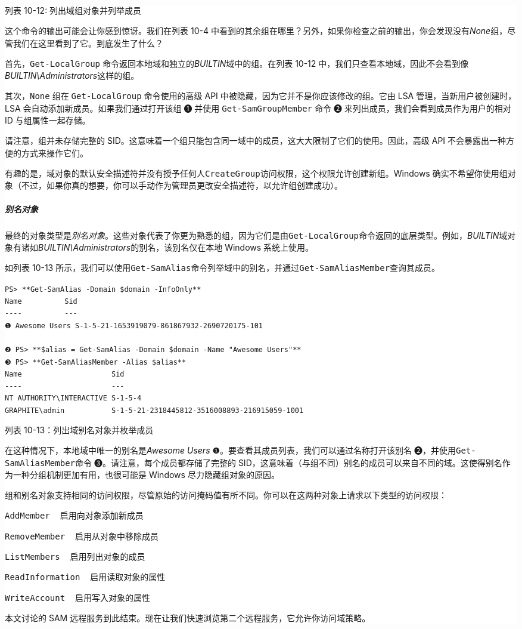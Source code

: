 列表 10-12: 列出域组对象并列举成员

这个命令的输出可能会让你感到惊讶。我们在列表 10-4 中看到的其余组在哪里？另外，如果你检查之前的输出，你会发现没有*None*组，尽管我们在这里看到了它。到底发生了什么？

首先，<samp class="SANS_TheSansMonoCd_W5Regular_11">Get-LocalGroup</samp> 命令返回本地域和独立的*BUILTIN*域中的组。在列表 10-12 中，我们只查看本地域，因此不会看到像*BUILTIN\Administrators*这样的组。

其次，<samp class="SANS_TheSansMonoCd_W5Regular_11">None</samp> 组在 <samp class="SANS_TheSansMonoCd_W5Regular_11">Get-LocalGroup</samp> 命令使用的高级 API 中被隐藏，因为它并不是你应该修改的组。它由 LSA 管理，当新用户被创建时，LSA 会自动添加新成员。如果我们通过打开该组 ❶ 并使用 <samp class="SANS_TheSansMonoCd_W5Regular_11">Get-SamGroupMember</samp> 命令 ❷ 来列出成员，我们会看到成员作为用户的相对 ID 与组属性一起存储。

请注意，组并未存储完整的 SID。这意味着一个组只能包含同一域中的成员，这大大限制了它们的使用。因此，高级 API 不会暴露出一种方便的方式来操作它们。

有趣的是，域对象的默认安全描述符并没有授予任何人<samp class="SANS_TheSansMonoCd_W5Regular_11">CreateGroup</samp>访问权限，这个权限允许创建新组。Windows 确实不希望你使用组对象（不过，如果你真的想要，你可以手动作为管理员更改安全描述符，以允许组创建成功）。

##### <samp class="SANS_Futura_Std_Bold_Condensed_B_11">别名对象</samp>

最终的对象类型是*别名对象*。这些对象代表了你更为熟悉的组，因为它们是由<samp class="SANS_TheSansMonoCd_W5Regular_11">Get-LocalGroup</samp>命令返回的底层类型。例如，*BUILTIN*域对象有诸如*BUILTIN\Administrators*的别名，该别名仅在本地 Windows 系统上使用。

如列表 10-13 所示，我们可以使用<samp class="SANS_TheSansMonoCd_W5Regular_11">Get-SamAlias</samp>命令列举域中的别名，并通过<samp class="SANS_TheSansMonoCd_W5Regular_11">Get-SamAliasMember</samp>查询其成员。

```
PS> **Get-SamAlias -Domain $domain -InfoOnly**
Name          Sid
----          ---
❶ Awesome Users S-1-5-21-1653919079-861867932-2690720175-101

❷ PS> **$alias = Get-SamAlias -Domain $domain -Name "Awesome Users"**
❸ PS> **Get-SamAliasMember -Alias $alias**
Name                     Sid
----                     ---
NT AUTHORITY\INTERACTIVE S-1-5-4
GRAPHITE\admin           S-1-5-21-2318445812-3516008893-216915059-1001 
```

列表 10-13：列出域别名对象并枚举成员

在这种情况下，本地域中唯一的别名是*Awesome Users* ❶。要查看其成员列表，我们可以通过名称打开该别名 ❷，并使用<samp class="SANS_TheSansMonoCd_W5Regular_11">Get-SamAliasMember</samp>命令 ❸。请注意，每个成员都存储了完整的 SID，这意味着（与组不同）别名的成员可以来自不同的域。这使得别名作为一种分组机制更加有用，也很可能是 Windows 尽力隐藏组对象的原因。

组和别名对象支持相同的访问权限，尽管原始的访问掩码值有所不同。你可以在这两种对象上请求以下类型的访问权限：

<samp class="SANS_TheSansMonoCd_W7Bold_B_11">AddMember  </samp>启用向对象添加新成员

<samp class="SANS_TheSansMonoCd_W7Bold_B_11">RemoveMember  </samp>启用从对象中移除成员

<samp class="SANS_TheSansMonoCd_W7Bold_B_11">ListMembers  </samp>启用列出对象的成员

<samp class="SANS_TheSansMonoCd_W7Bold_B_11">ReadInformation  </samp>启用读取对象的属性

<samp class="SANS_TheSansMonoCd_W7Bold_B_11">WriteAccount  </samp>启用写入对象的属性

本文讨论的 SAM 远程服务到此结束。现在让我们快速浏览第二个远程服务，它允许你访问域策略。
